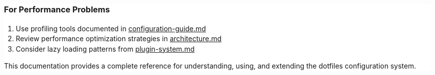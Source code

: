 ### For Performance Problems
1. Use profiling tools documented in [configuration-guide.md](configuration-guide.md)
2. Review performance optimization strategies in [architecture.md](architecture.md)
3. Consider lazy loading patterns from [plugin-system.md](plugin-system.md)

This documentation provides a complete reference for understanding, using, and extending the dotfiles configuration system.
